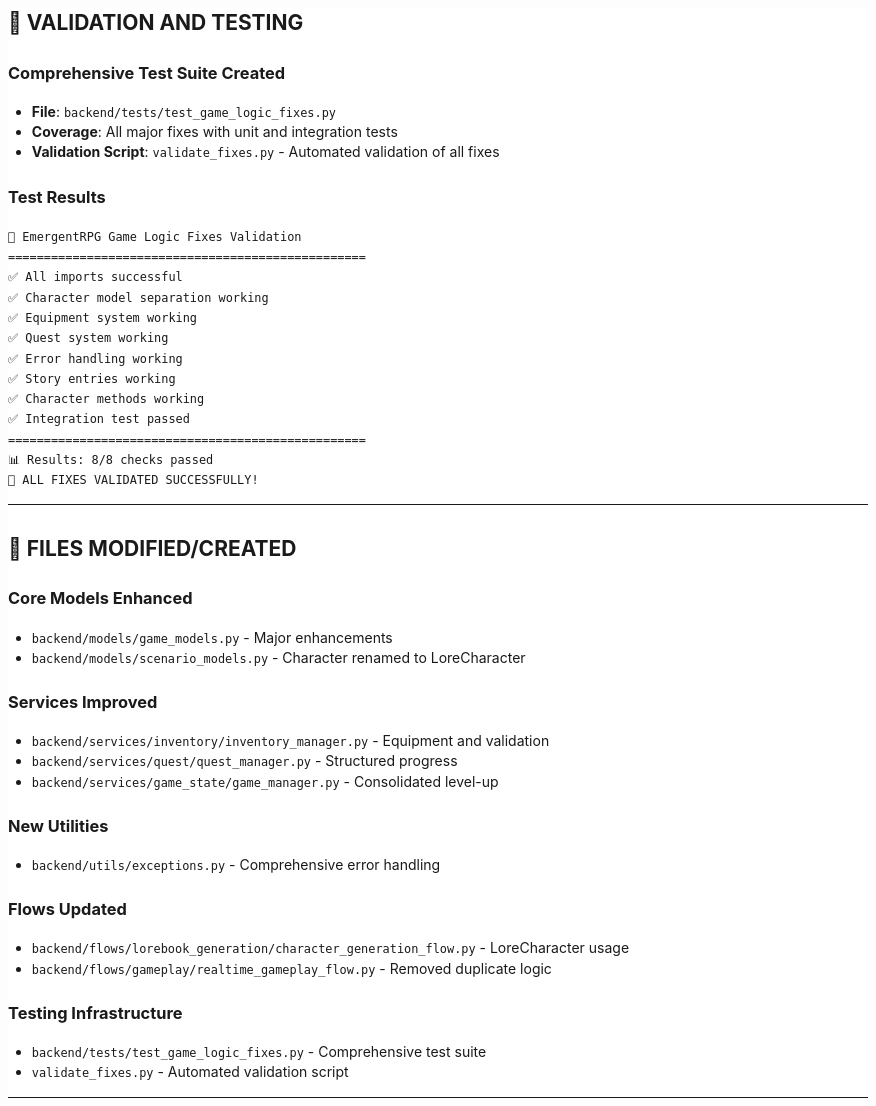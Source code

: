 
## 🧪 VALIDATION AND TESTING

### Comprehensive Test Suite Created
- **File**: `backend/tests/test_game_logic_fixes.py`
- **Coverage**: All major fixes with unit and integration tests
- **Validation Script**: `validate_fixes.py` - Automated validation of all fixes

### Test Results
```
🚀 EmergentRPG Game Logic Fixes Validation
==================================================
✅ All imports successful
✅ Character model separation working
✅ Equipment system working
✅ Quest system working
✅ Error handling working
✅ Story entries working
✅ Character methods working
✅ Integration test passed
==================================================
📊 Results: 8/8 checks passed
🎉 ALL FIXES VALIDATED SUCCESSFULLY!
```

---

## 📁 FILES MODIFIED/CREATED

### Core Models Enhanced
- `backend/models/game_models.py` - Major enhancements
- `backend/models/scenario_models.py` - Character renamed to LoreCharacter

### Services Improved
- `backend/services/inventory/inventory_manager.py` - Equipment and validation
- `backend/services/quest/quest_manager.py` - Structured progress
- `backend/services/game_state/game_manager.py` - Consolidated level-up

### New Utilities
- `backend/utils/exceptions.py` - Comprehensive error handling

### Flows Updated
- `backend/flows/lorebook_generation/character_generation_flow.py` - LoreCharacter usage
- `backend/flows/gameplay/realtime_gameplay_flow.py` - Removed duplicate logic

### Testing Infrastructure
- `backend/tests/test_game_logic_fixes.py` - Comprehensive test suite
- `validate_fixes.py` - Automated validation script

---